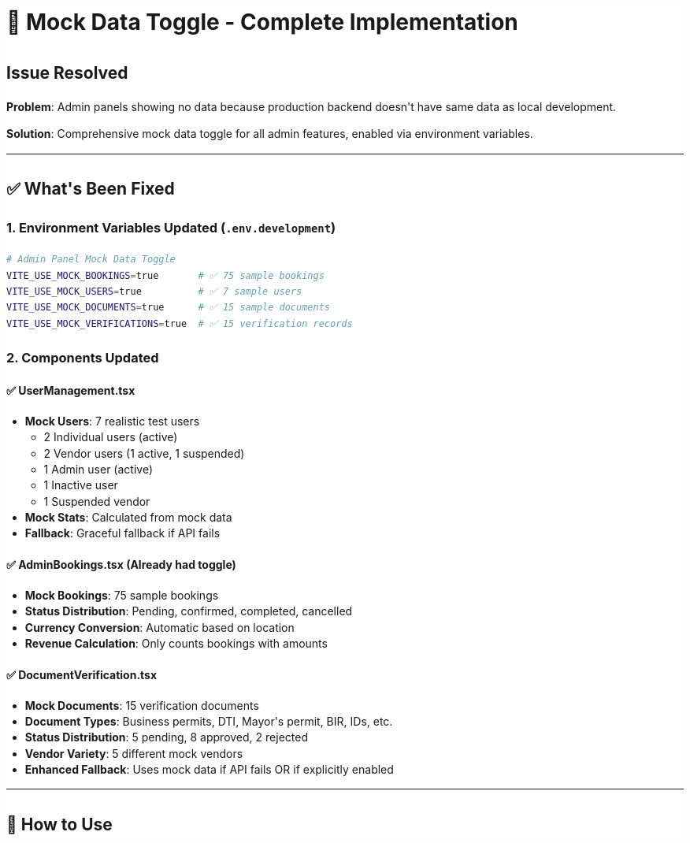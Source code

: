 # 🎯 Mock Data Toggle - Complete Implementation

## Issue Resolved
**Problem**: Admin panels showing no data because production backend doesn't have same data as local development.

**Solution**: Comprehensive mock data toggle for all admin features, enabled via environment variables.

---

## ✅ What's Been Fixed

### 1. Environment Variables Updated (`.env.development`)
```bash
# Admin Panel Mock Data Toggle
VITE_USE_MOCK_BOOKINGS=true       # ✅ 75 sample bookings
VITE_USE_MOCK_USERS=true          # ✅ 7 sample users
VITE_USE_MOCK_DOCUMENTS=true      # ✅ 15 sample documents
VITE_USE_MOCK_VERIFICATIONS=true  # ✅ 15 verification records
```

### 2. Components Updated

#### ✅ UserManagement.tsx
- **Mock Users**: 7 realistic test users
  - 2 Individual users (active)
  - 2 Vendor users (1 active, 1 suspended)
  - 1 Admin user (active)
  - 1 Inactive user
  - 1 Suspended vendor
- **Mock Stats**: Calculated from mock data
- **Fallback**: Graceful fallback if API fails

#### ✅ AdminBookings.tsx (Already had toggle)
- **Mock Bookings**: 75 sample bookings
- **Status Distribution**: Pending, confirmed, completed, cancelled
- **Currency Conversion**: Automatic based on location
- **Revenue Calculation**: Only counts bookings with amounts

#### ✅ DocumentVerification.tsx
- **Mock Documents**: 15 verification documents
- **Document Types**: Business permits, DTI, Mayor's permit, BIR, IDs, etc.
- **Status Distribution**: 5 pending, 8 approved, 2 rejected
- **Vendor Variety**: 5 different mock vendors
- **Enhanced Fallback**: Uses mock data if API fails OR if explicitly enabled

---

## 🚀 How to Use
